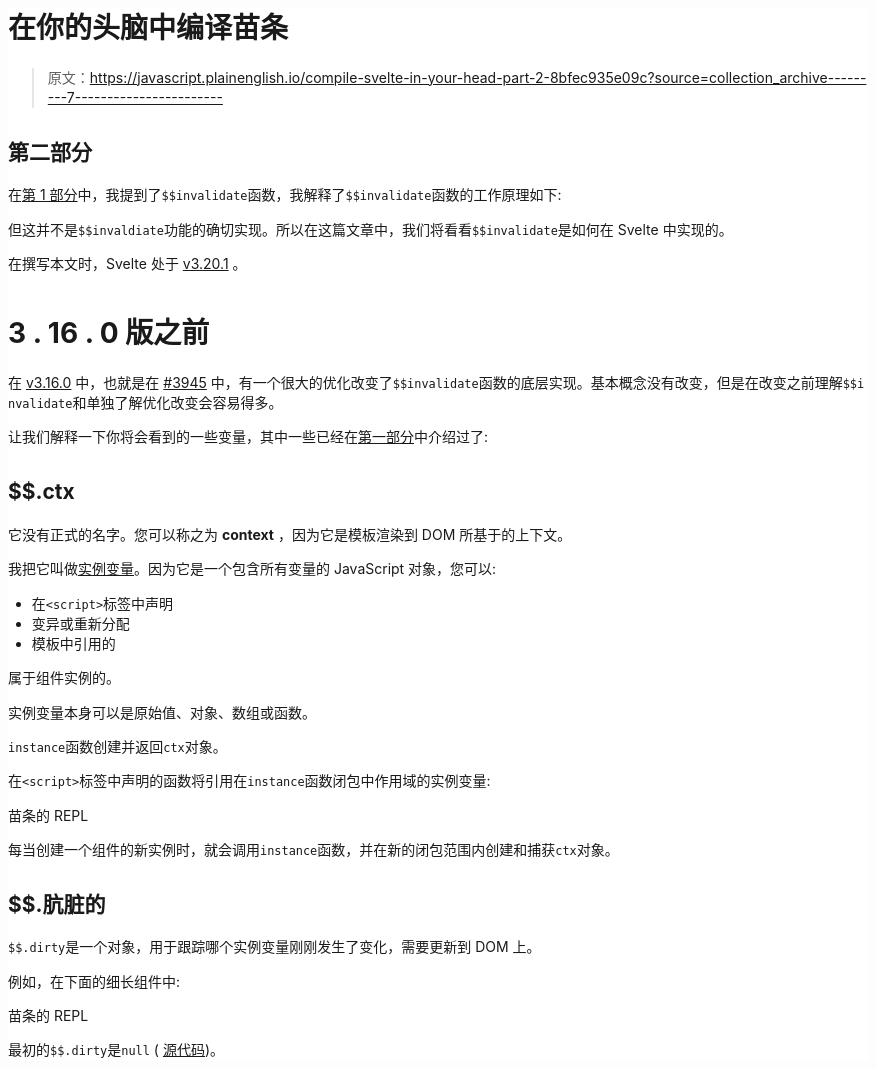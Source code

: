 # 在你的头脑中编译苗条

> 原文：<https://javascript.plainenglish.io/compile-svelte-in-your-head-part-2-8bfec935e09c?source=collection_archive---------7----------------------->

## 第二部分

在[第 1 部分](https://lihautan.com/compile-svelte-in-your-head-part-1/)中，我提到了`$$invalidate`函数，我解释了`$$invalidate`函数的工作原理如下:

但这并不是`$$invaldiate`功能的确切实现。所以在这篇文章中，我们将看看`$$invalidate`是如何在 Svelte 中实现的。

在撰写本文时，Svelte 处于 [v3.20.1](https://github.com/sveltejs/svelte/blob/v3.20.1/CHANGELOG.md#3201) 。

# **3 . 16 . 0 版之前**

在 [v3.16.0](https://github.com/sveltejs/svelte/blob/master/CHANGELOG.md#3160) 中，也就是在 [#3945](https://github.com/sveltejs/svelte/pull/3945) 中，有一个很大的优化改变了`$$invalidate`函数的底层实现。基本概念没有改变，但是在改变之前理解`$$invalidate`和单独了解优化改变会容易得多。

让我们解释一下你将会看到的一些变量，其中一些已经在[第一部分](https://gist.github.com/compile-svelte-in-your-head-part-1)中介绍过了:

## $$.ctx

它没有正式的名字。您可以称之为 **context** ，因为它是模板渲染到 DOM 所基于的上下文。

我把它叫做[实例变量](https://lihautan.com/compile-svelte-in-your-head-part-1/#instance-variable)。因为它是一个包含所有变量的 JavaScript 对象，您可以:

*   在`<script>`标签中声明
*   变异或重新分配
*   模板中引用的

属于组件实例的。

实例变量本身可以是原始值、对象、数组或函数。

`instance`函数创建并返回`ctx`对象。

在`<script>`标签中声明的函数将引用在`instance`函数闭包中作用域的实例变量:

苗条的 REPL

每当创建一个组件的新实例时，就会调用`instance`函数，并在新的闭包范围内创建和捕获`ctx`对象。

## $$.肮脏的

`$$.dirty`是一个对象，用于跟踪哪个实例变量刚刚发生了变化，需要更新到 DOM 上。

例如，在下面的细长组件中:

苗条的 REPL

最初的`$$.dirty`是`null` ( [源代码](https://github.com/sveltejs/svelte/blob/v3.15.0/src/runtime/internal/Component.ts#L124))。
